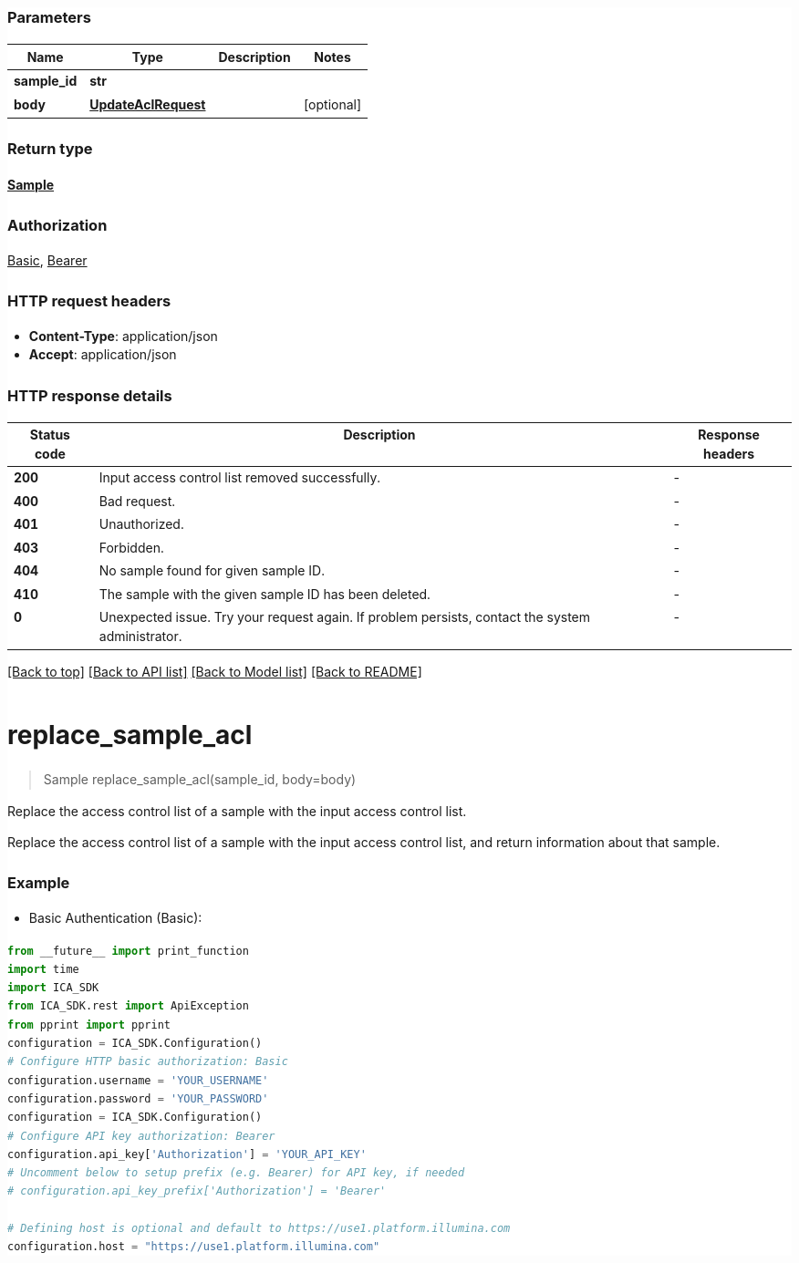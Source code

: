 ### Parameters

Name | Type | Description  | Notes
------------- | ------------- | ------------- | -------------
 **sample_id** | **str**|  | 
 **body** | [**UpdateAclRequest**](UpdateAclRequest.md)|  | [optional] 

### Return type

[**Sample**](Sample.md)

### Authorization

[Basic](../README.md#Basic), [Bearer](../README.md#Bearer)

### HTTP request headers

 - **Content-Type**: application/json
 - **Accept**: application/json

### HTTP response details
| Status code | Description | Response headers |
|-------------|-------------|------------------|
**200** | Input access control list removed successfully. |  -  |
**400** | Bad request. |  -  |
**401** | Unauthorized. |  -  |
**403** | Forbidden. |  -  |
**404** | No sample found for given sample ID. |  -  |
**410** | The sample with the given sample ID has been deleted. |  -  |
**0** | Unexpected issue. Try your request again. If problem persists, contact the system administrator. |  -  |

[[Back to top]](#) [[Back to API list]](../README.md#documentation-for-api-endpoints) [[Back to Model list]](../README.md#documentation-for-models) [[Back to README]](../README.md)

# **replace_sample_acl**
> Sample replace_sample_acl(sample_id, body=body)

Replace the access control list of a sample with the input access control list.

Replace the access control list of a sample with the input access control list, and return information about that sample.

### Example

* Basic Authentication (Basic):
```python
from __future__ import print_function
import time
import ICA_SDK
from ICA_SDK.rest import ApiException
from pprint import pprint
configuration = ICA_SDK.Configuration()
# Configure HTTP basic authorization: Basic
configuration.username = 'YOUR_USERNAME'
configuration.password = 'YOUR_PASSWORD'
configuration = ICA_SDK.Configuration()
# Configure API key authorization: Bearer
configuration.api_key['Authorization'] = 'YOUR_API_KEY'
# Uncomment below to setup prefix (e.g. Bearer) for API key, if needed
# configuration.api_key_prefix['Authorization'] = 'Bearer'

# Defining host is optional and default to https://use1.platform.illumina.com
configuration.host = "https://use1.platform.illumina.com"
```